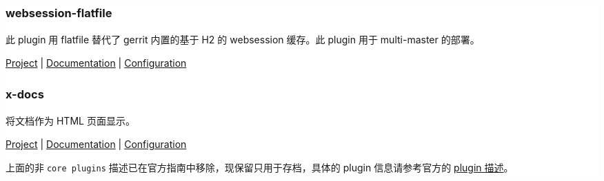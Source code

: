 ### websession-flatfile

此 plugin 用 flatfile 替代了 gerrit 内置的基于 H2 的 websession 缓存。此 plugin 用于 multi-master 的部署。

[Project](https://gerrit-review.googlesource.com/admin/repos/plugins/websession-flatfile) |
[Documentation](https://gerrit.googlesource.com/plugins/websession-flatfile/+doc/master/src/main/resources/Documentation/about.md) |
[Configuration](https://gerrit.googlesource.com/plugins/websession-flatfile/+doc/master/src/main/resources/Documentation/config.md)

### x-docs

将文档作为 HTML 页面显示。

[Project](https://gerrit-review.googlesource.com/admin/repos/plugins/x-docs) |
[Documentation](https://gerrit.googlesource.com/plugins/x-docs/+doc/master/src/main/resources/Documentation/about.md) |
[Configuration](https://gerrit.googlesource.com/plugins/x-docs/+doc/master/src/main/resources/Documentation/config.md)


上面的非 `core plugins` 描述已在官方指南中移除，现保留只用于存档，具体的 plugin 信息请参考官方的 [plugin 描述](https://www.gerritcodereview.com/plugins.html)。
